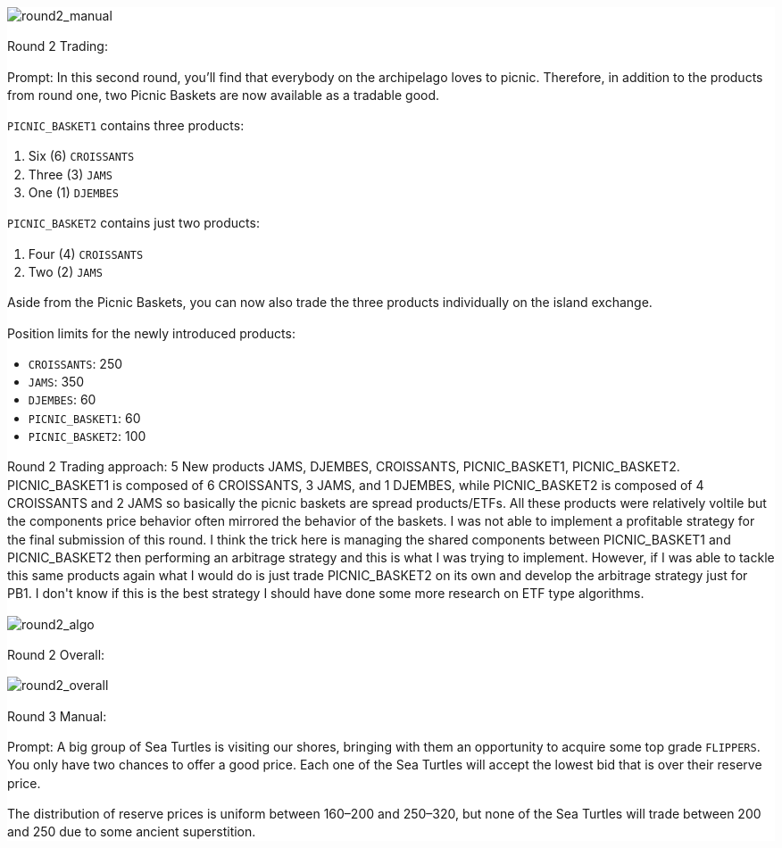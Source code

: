 ![round2_manual](https://github.com/user-attachments/assets/d9354913-385c-4b57-8434-bce7c5aa8ff3)

Round 2 Trading:

Prompt:
In this second round, you’ll find that everybody on the archipelago loves to picnic. Therefore, in addition to the products from round one, two Picnic Baskets are now available as a tradable good. 

`PICNIC_BASKET1` contains three products: 

1. Six (6) `CROISSANTS`
2. Three (3) `JAMS`
3. One (1) `DJEMBES`

`PICNIC_BASKET2` contains just two products: 

1. Four (4) `CROISSANTS`
2. Two (2) `JAMS`

Aside from the Picnic Baskets, you can now also trade the three products individually on the island exchange. 

Position limits for the newly introduced products:

- `CROISSANTS`: 250
- `JAMS`: 350
- `DJEMBES`: 60
- `PICNIC_BASKET1`: 60
- `PICNIC_BASKET2`: 100

Round 2 Trading approach: 
5 New products JAMS, DJEMBES, CROISSANTS, PICNIC_BASKET1, PICNIC_BASKET2. PICNIC_BASKET1 is composed of 6 CROISSANTS, 3 JAMS, and 1 DJEMBES, while PICNIC_BASKET2 is composed of 4 CROISSANTS and 2 JAMS so basically the picnic baskets are spread products/ETFs. All these products were relatively voltile but the components price behavior often mirrored the behavior of the baskets. I was not able to implement a profitable strategy for the final submission of this round. I think the trick here is managing the shared components between PICNIC_BASKET1 and PICNIC_BASKET2 then performing an arbitrage strategy and this is what I was trying to implement. However, if I was able to tackle this same products again what I would do is just trade PICNIC_BASKET2 on its own and develop the arbitrage strategy just for PB1. I don't know if this is the best strategy I should have done some more research on ETF type algorithms. 

![round2_algo](https://github.com/user-attachments/assets/21409494-68e7-43fc-8db5-2c014a6eec04)

Round 2 Overall:

![round2_overall](https://github.com/user-attachments/assets/944113b0-f9a5-41d1-829f-82390b3727eb)

Round 3 Manual:

Prompt:
A big group of Sea Turtles is visiting our shores, bringing with them an opportunity to acquire some top grade `FLIPPERS`. You only have two chances to offer a good price. Each one of the Sea Turtles will accept the lowest bid that is over their reserve price. 

The distribution of reserve prices is uniform between 160–200 and 250–320, but none of the Sea Turtles will trade between 200 and 250 due to some ancient superstition.
